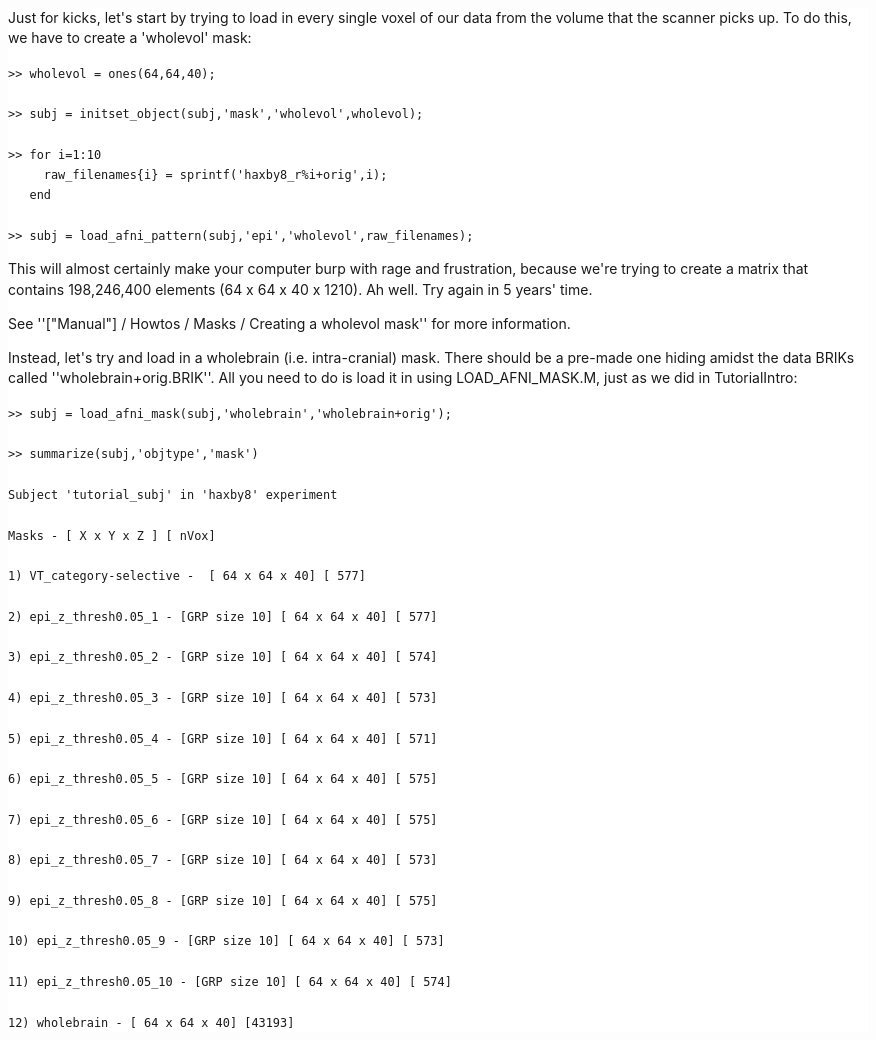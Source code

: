 Just for kicks, let's start by trying to load in every single voxel of our data from the volume that the scanner picks up. To do this, we have to create a 'wholevol' mask:

```
>> wholevol = ones(64,64,40);

>> subj = initset_object(subj,'mask','wholevol',wholevol);

>> for i=1:10
     raw_filenames{i} = sprintf('haxby8_r%i+orig',i);
   end

>> subj = load_afni_pattern(subj,'epi','wholevol',raw_filenames);
```

This will almost certainly make your computer burp with rage and frustration, because we're trying to create a matrix that contains 198,246,400 elements (64 x 64 x 40 x 1210). Ah well. Try again in 5 years' time.

See ''["Manual"] / Howtos / Masks / Creating a wholevol mask'' for more information.

Instead, let's try and load in a wholebrain (i.e. intra-cranial) mask. There should be a pre-made one hiding amidst the data BRIKs called ''wholebrain+orig.BRIK''. All you need to do is load it in using LOAD\_AFNI\_MASK.M, just as we did in TutorialIntro:

```
>> subj = load_afni_mask(subj,'wholebrain','wholebrain+orig'); 

>> summarize(subj,'objtype','mask')

Subject 'tutorial_subj' in 'haxby8' experiment

Masks - [ X x Y x Z ] [ nVox]

1) VT_category-selective -  [ 64 x 64 x 40] [ 577]

2) epi_z_thresh0.05_1 - [GRP size 10] [ 64 x 64 x 40] [ 577]

3) epi_z_thresh0.05_2 - [GRP size 10] [ 64 x 64 x 40] [ 574]

4) epi_z_thresh0.05_3 - [GRP size 10] [ 64 x 64 x 40] [ 573]

5) epi_z_thresh0.05_4 - [GRP size 10] [ 64 x 64 x 40] [ 571]

6) epi_z_thresh0.05_5 - [GRP size 10] [ 64 x 64 x 40] [ 575]

7) epi_z_thresh0.05_6 - [GRP size 10] [ 64 x 64 x 40] [ 575]

8) epi_z_thresh0.05_7 - [GRP size 10] [ 64 x 64 x 40] [ 573]

9) epi_z_thresh0.05_8 - [GRP size 10] [ 64 x 64 x 40] [ 575]

10) epi_z_thresh0.05_9 - [GRP size 10] [ 64 x 64 x 40] [ 573]

11) epi_z_thresh0.05_10 - [GRP size 10] [ 64 x 64 x 40] [ 574]

12) wholebrain - [ 64 x 64 x 40] [43193] 
```
